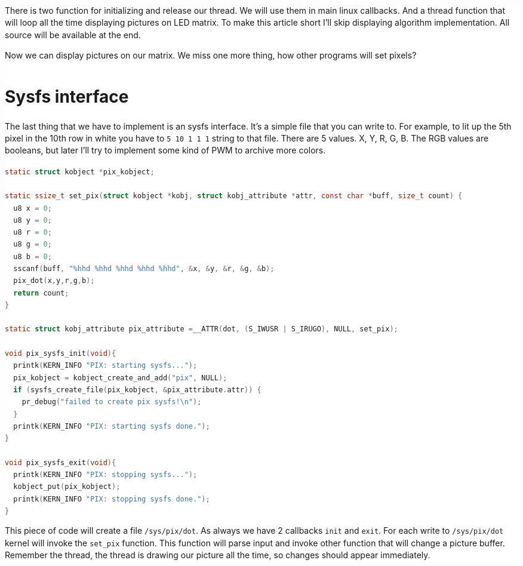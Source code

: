 There is two function for initializing and release our thread. We will use them in main linux callbacks. And a thread function that will loop all the time displaying pictures on LED matrix. To make this article short I’ll skip displaying algorithm implementation. All source will be available at the end.

Now we can display pictures on our matrix. We miss one more thing, how other programs will set pixels?

# Sysfs interface

The last thing that we have to implement is an sysfs interface. It’s a simple file that you can write to. For example, to lit up the 5th pixel in the 10th row in white you have to `5 10 1 1 1` string to that file. There are 5 values. X, Y, R, G, B. The RGB values are booleans, but later I’ll try to implement some kind of PWM to archive more colors.

```c
static struct kobject *pix_kobject;

static ssize_t set_pix(struct kobject *kobj, struct kobj_attribute *attr, const char *buff, size_t count) {
  u8 x = 0;
  u8 y = 0;
  u8 r = 0;
  u8 g = 0;
  u8 b = 0;
  sscanf(buff, "%hhd %hhd %hhd %hhd %hhd", &x, &y, &r, &g, &b);
  pix_dot(x,y,r,g,b);
  return count;
}

static struct kobj_attribute pix_attribute =__ATTR(dot, (S_IWUSR | S_IRUGO), NULL, set_pix);

void pix_sysfs_init(void){
  printk(KERN_INFO "PIX: starting sysfs...");
  pix_kobject = kobject_create_and_add("pix", NULL);
  if (sysfs_create_file(pix_kobject, &pix_attribute.attr)) {
    pr_debug("failed to create pix sysfs!\n");
  }
  printk(KERN_INFO "PIX: starting sysfs done.");
}

void pix_sysfs_exit(void){
  printk(KERN_INFO "PIX: stopping sysfs...");
  kobject_put(pix_kobject);
  printk(KERN_INFO "PIX: stopping sysfs done.");
}
```

This piece of code will create a file `/sys/pix/dot`. As always we have 2 callbacks `init` and `exit`. For each write to `/sys/pix/dot` kernel will invoke the `set_pix` function. This function will parse input and invoke other function that will change a picture buffer. Remember the thread, the thread is drawing our picture all the time, so changes should appear immediately.

